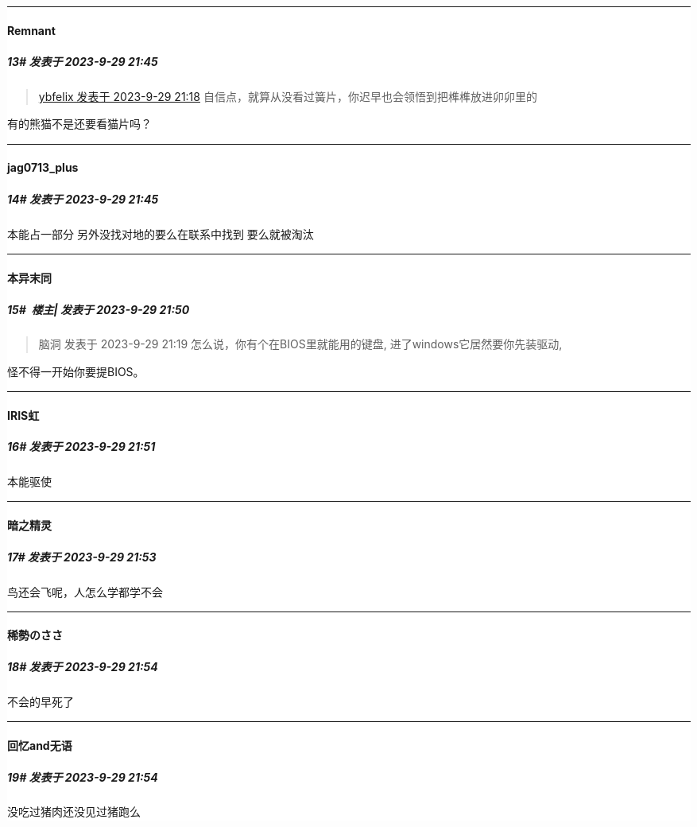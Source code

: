 *****

####  Remnant  
##### 13#       发表于 2023-9-29 21:45

<blockquote><a href="httphttps://bbs.saraba1st.com/2b/forum.php?mod=redirect&amp;goto=findpost&amp;pid=62570997&amp;ptid=2154897" target="_blank">ybfelix 发表于 2023-9-29 21:18</a>
自信点，就算从没看过簧片，你迟早也会领悟到把榫榫放进卯卯里的</blockquote>
有的熊猫不是还要看猫片吗？

*****

####  jag0713_plus  
##### 14#       发表于 2023-9-29 21:45

本能占一部分 另外没找对地的要么在联系中找到 要么就被淘汰

*****

####  本异末同  
##### 15#         楼主| 发表于 2023-9-29 21:50

<blockquote>脑洞 发表于 2023-9-29 21:19
怎么说，你有个在BIOS里就能用的键盘, 进了windows它居然要你先装驱动,</blockquote>
怪不得一开始你要提BIOS。

*****

####  IRIS虹  
##### 16#       发表于 2023-9-29 21:51

本能驱使

*****

####  暗之精灵  
##### 17#       发表于 2023-9-29 21:53

鸟还会飞呢，人怎么学都学不会

*****

####  稀勢のささ  
##### 18#       发表于 2023-9-29 21:54

不会的早死了

*****

####  回忆and无语  
##### 19#       发表于 2023-9-29 21:54

没吃过猪肉还没见过猪跑么
